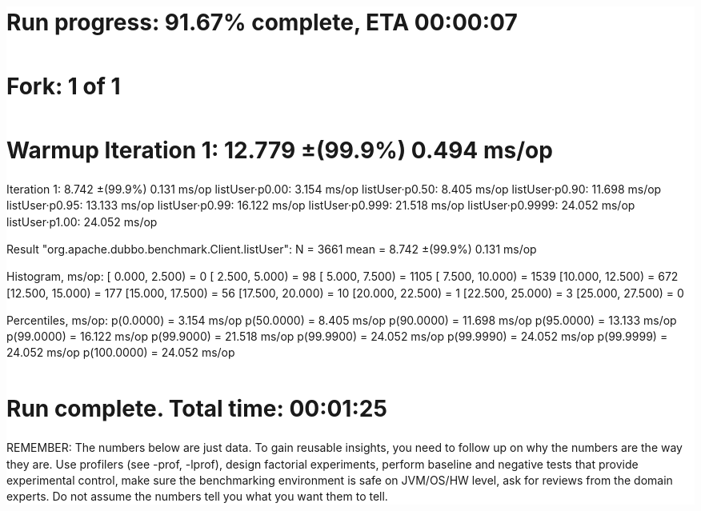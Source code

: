 # Run progress: 91.67% complete, ETA 00:00:07
# Fork: 1 of 1
# Warmup Iteration   1: 12.779 ±(99.9%) 0.494 ms/op
Iteration   1: 8.742 ±(99.9%) 0.131 ms/op
                 listUser·p0.00:   3.154 ms/op
                 listUser·p0.50:   8.405 ms/op
                 listUser·p0.90:   11.698 ms/op
                 listUser·p0.95:   13.133 ms/op
                 listUser·p0.99:   16.122 ms/op
                 listUser·p0.999:  21.518 ms/op
                 listUser·p0.9999: 24.052 ms/op
                 listUser·p1.00:   24.052 ms/op



Result "org.apache.dubbo.benchmark.Client.listUser":
  N = 3661
  mean =      8.742 ±(99.9%) 0.131 ms/op

  Histogram, ms/op:
    [ 0.000,  2.500) = 0 
    [ 2.500,  5.000) = 98 
    [ 5.000,  7.500) = 1105 
    [ 7.500, 10.000) = 1539 
    [10.000, 12.500) = 672 
    [12.500, 15.000) = 177 
    [15.000, 17.500) = 56 
    [17.500, 20.000) = 10 
    [20.000, 22.500) = 1 
    [22.500, 25.000) = 3 
    [25.000, 27.500) = 0 

  Percentiles, ms/op:
      p(0.0000) =      3.154 ms/op
     p(50.0000) =      8.405 ms/op
     p(90.0000) =     11.698 ms/op
     p(95.0000) =     13.133 ms/op
     p(99.0000) =     16.122 ms/op
     p(99.9000) =     21.518 ms/op
     p(99.9900) =     24.052 ms/op
     p(99.9990) =     24.052 ms/op
     p(99.9999) =     24.052 ms/op
    p(100.0000) =     24.052 ms/op


# Run complete. Total time: 00:01:25

REMEMBER: The numbers below are just data. To gain reusable insights, you need to follow up on
why the numbers are the way they are. Use profilers (see -prof, -lprof), design factorial
experiments, perform baseline and negative tests that provide experimental control, make sure
the benchmarking environment is safe on JVM/OS/HW level, ask for reviews from the domain experts.
Do not assume the numbers tell you what you want them to tell.
